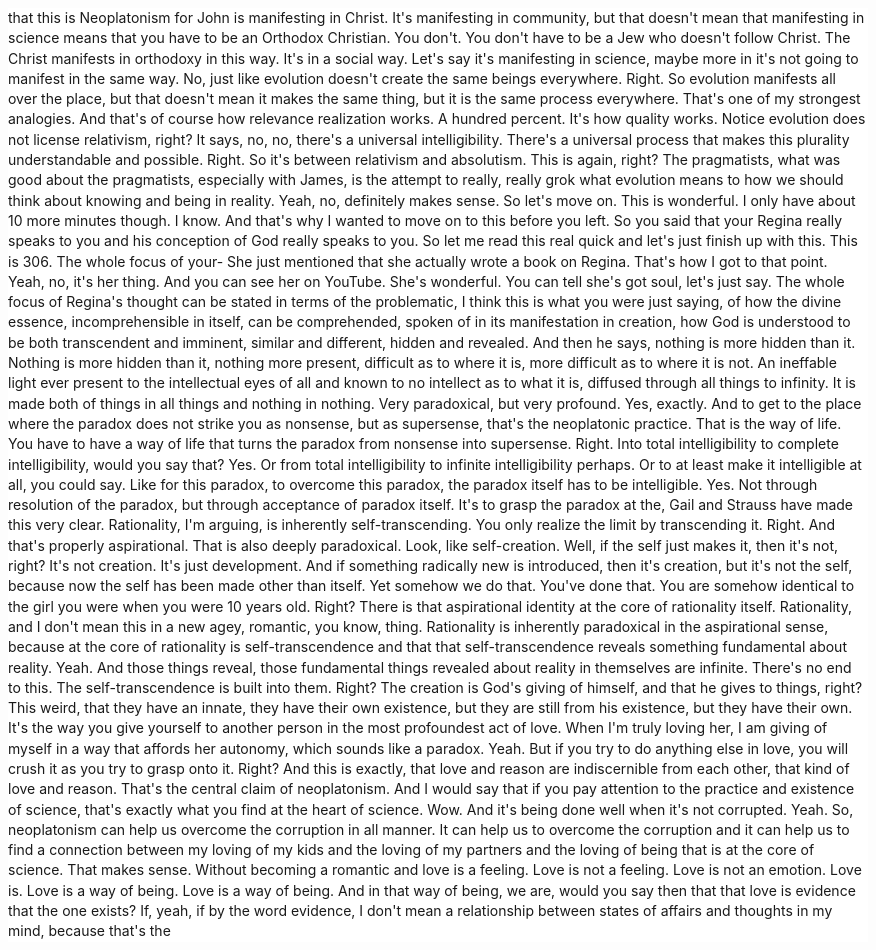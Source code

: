 that this is Neoplatonism for John is manifesting in Christ. It's manifesting in community, but that doesn't mean that manifesting in science means that you have to be an Orthodox Christian. You don't. You don't have to be a Jew who doesn't follow Christ. The Christ manifests in orthodoxy in this way. It's in a social way. Let's say it's manifesting in science, maybe more in it's not going to manifest in the same way. No, just like evolution doesn't create the same beings everywhere. Right. So evolution manifests all over the place, but that doesn't mean it makes the same thing, but it is the same process everywhere. That's one of my strongest analogies. And that's of course how relevance realization works. A hundred percent. It's how quality works. Notice evolution does not license relativism, right? It says, no, no, there's a universal intelligibility. There's a universal process that makes this plurality understandable and possible. Right. So it's between relativism and absolutism. This is again, right? The pragmatists, what was good about the pragmatists, especially with James, is the attempt to really, really grok what evolution means to how we should think about knowing and being in reality. Yeah, no, definitely makes sense. So let's move on. This is wonderful. I only have about 10 more minutes though. I know. And that's why I wanted to move on to this before you left. So you said that your Regina really speaks to you and his conception of God really speaks to you. So let me read this real quick and let's just finish up with this. This is 306. The whole focus of your- She just mentioned that she actually wrote a book on Regina. That's how I got to that point. Yeah, no, it's her thing. And you can see her on YouTube. She's wonderful. You can tell she's got soul, let's just say. The whole focus of Regina's thought can be stated in terms of the problematic, I think this is what you were just saying, of how the divine essence, incomprehensible in itself, can be comprehended, spoken of in its manifestation in creation, how God is understood to be both transcendent and imminent, similar and different, hidden and revealed. And then he says, nothing is more hidden than it. Nothing is more hidden than it, nothing more present, difficult as to where it is, more difficult as to where it is not. An ineffable light ever present to the intellectual eyes of all and known to no intellect as to what it is, diffused through all things to infinity. It is made both of things in all things and nothing in nothing. Very paradoxical, but very profound. Yes, exactly. And to get to the place where the paradox does not strike you as nonsense, but as supersense, that's the neoplatonic practice. That is the way of life. You have to have a way of life that turns the paradox from nonsense into supersense. Right. Into total intelligibility to complete intelligibility, would you say that? Yes. Or from total intelligibility to infinite intelligibility perhaps. Or to at least make it intelligible at all, you could say. Like for this paradox, to overcome this paradox, the paradox itself has to be intelligible. Yes. Not through resolution of the paradox, but through acceptance of paradox itself. It's to grasp the paradox at the, Gail and Strauss have made this very clear. Rationality, I'm arguing, is inherently self-transcending. You only realize the limit by transcending it. Right. And that's properly aspirational. That is also deeply paradoxical. Look, like self-creation. Well, if the self just makes it, then it's not, right? It's not creation. It's just development. And if something radically new is introduced, then it's creation, but it's not the self, because now the self has been made other than itself. Yet somehow we do that. You've done that. You are somehow identical to the girl you were when you were 10 years old. Right? There is that aspirational identity at the core of rationality itself. Rationality, and I don't mean this in a new agey, romantic, you know, thing. Rationality is inherently paradoxical in the aspirational sense, because at the core of rationality is self-transcendence and that that self-transcendence reveals something fundamental about reality. Yeah. And those things reveal, those fundamental things revealed about reality in themselves are infinite. There's no end to this. The self-transcendence is built into them. Right? The creation is God's giving of himself, and that he gives to things, right? This weird, that they have an innate, they have their own existence, but they are still from his existence, but they have their own. It's the way you give yourself to another person in the most profoundest act of love. When I'm truly loving her, I am giving of myself in a way that affords her autonomy, which sounds like a paradox. Yeah. But if you try to do anything else in love, you will crush it as you try to grasp onto it. Right? And this is exactly, that love and reason are indiscernible from each other, that kind of love and reason. That's the central claim of neoplatonism. And I would say that if you pay attention to the practice and existence of science, that's exactly what you find at the heart of science. Wow. And it's being done well when it's not corrupted. Yeah. So, neoplatonism can help us overcome the corruption in all manner. It can help us to overcome the corruption and it can help us to find a connection between my loving of my kids and the loving of my partners and the loving of being that is at the core of science. That makes sense. Without becoming a romantic and love is a feeling. Love is not a feeling. Love is not an emotion. Love is. Love is a way of being. Love is a way of being. And in that way of being, we are, would you say then that that love is evidence that the one exists? If, yeah, if by the word evidence, I don't mean a relationship between states of affairs and thoughts in my mind, because that's the